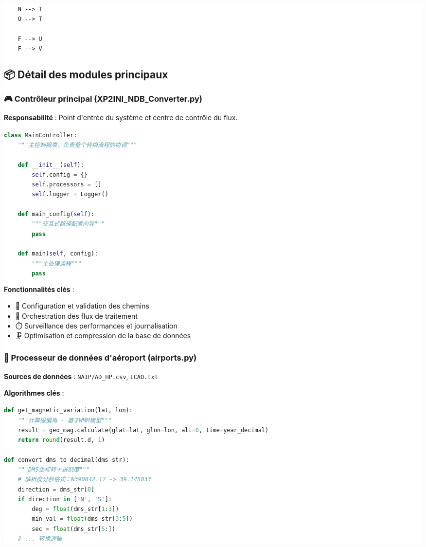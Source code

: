 ```mermaid
    N --> T
    O --> T
    
    F --> U
    F --> V
```

## 📦 Détail des modules principaux

### 🎮 Contrôleur principal (XP2INI_NDB_Converter.py)

**Responsabilité** : Point d'entrée du système et centre de contrôle du flux.

```python
class MainController:
    """主控制器类，负责整个转换流程的协调"""
    
    def __init__(self):
        self.config = {}
        self.processors = []
        self.logger = Logger()
    
    def main_config(self):
        """交互式路径配置向导"""
        pass
    
    def main(self, config):
        """主处理流程"""
        pass
```

**Fonctionnalités clés** :
- 📂 Configuration et validation des chemins
- 🔄 Orchestration des flux de traitement
- ⏱️ Surveillance des performances et journalisation
- 🗜️ Optimisation et compression de la base de données

### 🏢 Processeur de données d'aéroport (airports.py)

**Sources de données** : `NAIP/AD_HP.csv`, `ICAO.txt`

**Algorithmes clés** :
```python
def get_magnetic_variation(lat, lon):
    """计算磁偏角 - 基于WMM模型"""
    result = geo_mag.calculate(glat=lat, glon=lon, alt=0, time=year_decimal)
    return round(result.d, 1)

def convert_dms_to_decimal(dms_str):
    """DMS坐标转十进制度"""
    # 解析度分秒格式：N390842.12 -> 39.145033
    direction = dms_str[0]
    if direction in ['N', 'S']:
        deg = float(dms_str[1:3])
        min_val = float(dms_str[3:5])
        sec = float(dms_str[5:])
    # ... 转换逻辑
```

